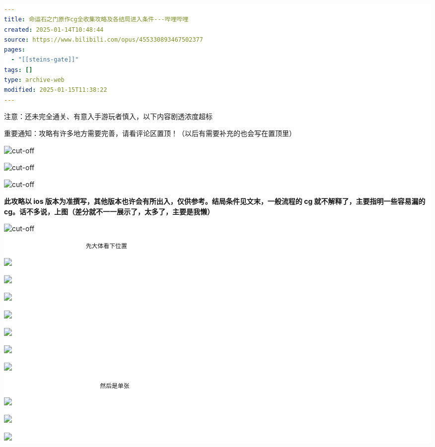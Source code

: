 ```yaml
---
title: 命运石之门原作cg全收集攻略及各结局进入条件---哔哩哔哩
created: 2025-01-14T10:48:44
source: https://www.bilibili.com/opus/455330893467502377
pages:
  - "[[steins-gate]]"
tags: []
type: archive-web
modified: 2025-01-15T11:38:22
---
```


注意：还未完全通关、有意入手游玩者慎入，以下内容剧透浓度超标

重要通知：攻略有许多地方需要完善，请看评论区置顶！（以后有需要补充的也会写在置顶里）

![cut-off](https://i0.hdslb.com/bfs/article/71bf2cd56882a2e97f8b3477c9256f8b09f361d3.png)

![cut-off](https://i0.hdslb.com/bfs/article/71bf2cd56882a2e97f8b3477c9256f8b09f361d3.png)

![cut-off](https://i0.hdslb.com/bfs/article/02db465212d3c374a43c60fa2625cc1caeaab796.png)

**此攻略以 ios 版本为准撰写，其他版本也许会有所出入，仅供参考。结局条件见文末，一般流程的 cg 就不解释了，主要指明一些容易漏的 cg。话不多说，上图（差分就不一一展示了，太多了，****主要是我懒****）**

![cut-off](https://i0.hdslb.com/bfs/article/71bf2cd56882a2e97f8b3477c9256f8b09f361d3.png)

                           先大体看下位置

![](https://i1.hdslb.com/bfs/article/5af5d52b636683de77ddb6a88ab9aa07a0b62204.jpg@1192w.webp)

![](https://i1.hdslb.com/bfs/article/watermark/7cf030b4c2d90246a6a57245c4362c58ad2fb62e.jpg@1192w.webp)

![](https://i1.hdslb.com/bfs/article/7add9a564f6a999d08a34f943652afee9f2b8c69.jpg@1192w.webp)

![](https://i1.hdslb.com/bfs/article/abab7eb54950a22af721d877b77056bc5889587b.jpg@1192w.webp)

![](https://i1.hdslb.com/bfs/article/c8a43aa636816a74db032632fd842bba0b75cf18.jpg@1192w.webp)

![](https://i1.hdslb.com/bfs/article/e8f0b03dec9706bee72ee36564cced6dcd86c36a.jpg@1192w.webp)

![](https://i1.hdslb.com/bfs/article/76f492b729411e251ebe266693e493404057cc58.jpg@1192w.webp)

                               然后是单张

![](https://i1.hdslb.com/bfs/article/b23696c7f16fa311d7164946f071764cb753d9da.jpg@1192w.webp)

![](https://i1.hdslb.com/bfs/article/341376e779bd3c0ecc1edbc1551e5bb1a0f9cda9.jpg@1192w.webp)

![](https://i1.hdslb.com/bfs/article/0b4c43d1908b42bce339278f058f23dc30c5e1f4.jpg@1192w.webp)
